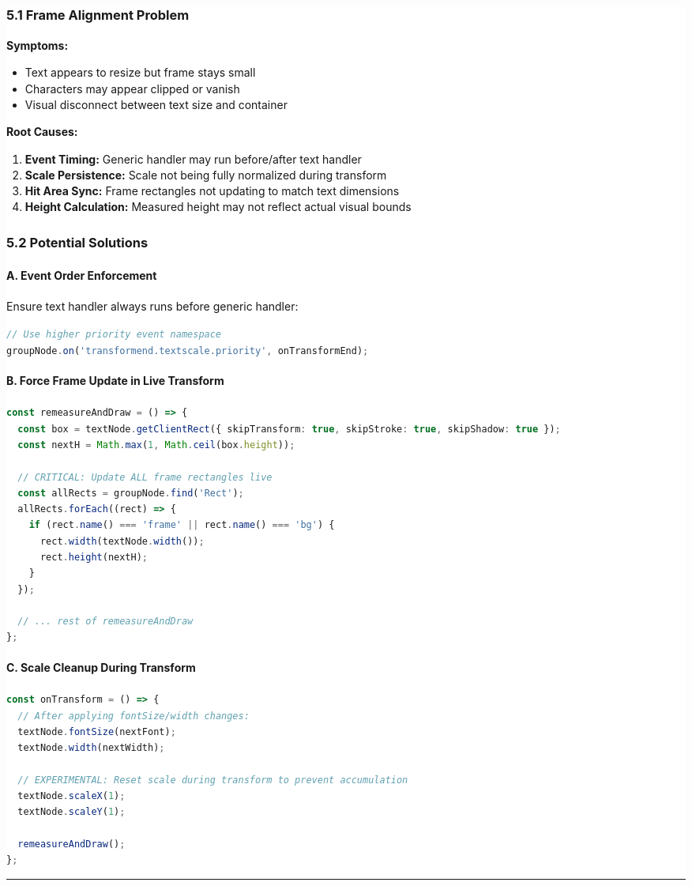 ### 5.1 Frame Alignment Problem

**Symptoms:**
- Text appears to resize but frame stays small
- Characters may appear clipped or vanish
- Visual disconnect between text size and container

**Root Causes:**
1. **Event Timing:** Generic handler may run before/after text handler
2. **Scale Persistence:** Scale not being fully normalized during transform
3. **Hit Area Sync:** Frame rectangles not updating to match text dimensions
4. **Height Calculation:** Measured height may not reflect actual visual bounds

### 5.2 Potential Solutions

#### A. Event Order Enforcement
Ensure text handler always runs before generic handler:

```typescript
// Use higher priority event namespace
groupNode.on('transformend.textscale.priority', onTransformEnd);
```

#### B. Force Frame Update in Live Transform
```typescript
const remeasureAndDraw = () => {
  const box = textNode.getClientRect({ skipTransform: true, skipStroke: true, skipShadow: true });
  const nextH = Math.max(1, Math.ceil(box.height));
  
  // CRITICAL: Update ALL frame rectangles live
  const allRects = groupNode.find('Rect');
  allRects.forEach((rect) => {
    if (rect.name() === 'frame' || rect.name() === 'bg') {
      rect.width(textNode.width());
      rect.height(nextH);
    }
  });
  
  // ... rest of remeasureAndDraw
};
```

#### C. Scale Cleanup During Transform
```typescript
const onTransform = () => {
  // After applying fontSize/width changes:
  textNode.fontSize(nextFont);
  textNode.width(nextWidth);
  
  // EXPERIMENTAL: Reset scale during transform to prevent accumulation
  textNode.scaleX(1);
  textNode.scaleY(1);
  
  remeasureAndDraw();
};
```

---